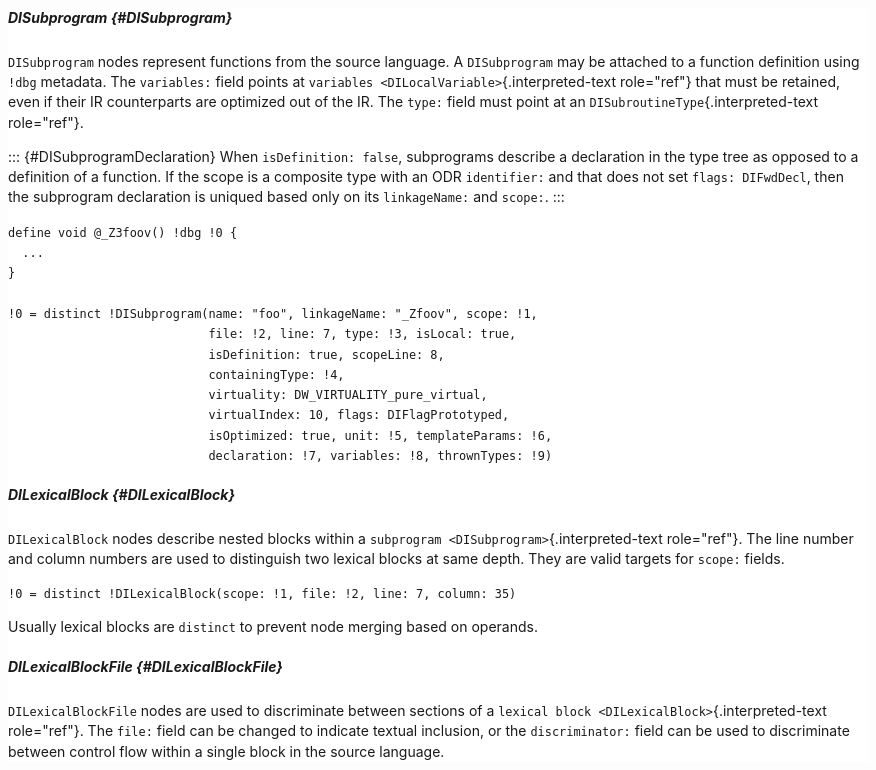 ##### DISubprogram {#DISubprogram}

`DISubprogram` nodes represent functions from the source language. A
`DISubprogram` may be attached to a function definition using `!dbg`
metadata. The `variables:` field points at
`variables <DILocalVariable>`{.interpreted-text role="ref"} that must be
retained, even if their IR counterparts are optimized out of the IR. The
`type:` field must point at an `DISubroutineType`{.interpreted-text
role="ref"}.

::: {#DISubprogramDeclaration}
When `isDefinition: false`, subprograms describe a declaration in the
type tree as opposed to a definition of a function. If the scope is a
composite type with an ODR `identifier:` and that does not set
`flags: DIFwdDecl`, then the subprogram declaration is uniqued based
only on its `linkageName:` and `scope:`.
:::

``` {.text}
define void @_Z3foov() !dbg !0 {
  ...
}

!0 = distinct !DISubprogram(name: "foo", linkageName: "_Zfoov", scope: !1,
                            file: !2, line: 7, type: !3, isLocal: true,
                            isDefinition: true, scopeLine: 8,
                            containingType: !4,
                            virtuality: DW_VIRTUALITY_pure_virtual,
                            virtualIndex: 10, flags: DIFlagPrototyped,
                            isOptimized: true, unit: !5, templateParams: !6,
                            declaration: !7, variables: !8, thrownTypes: !9)
```

##### DILexicalBlock {#DILexicalBlock}

`DILexicalBlock` nodes describe nested blocks within a `subprogram
<DISubprogram>`{.interpreted-text role="ref"}. The line number and
column numbers are used to distinguish two lexical blocks at same depth.
They are valid targets for `scope:` fields.

``` {.text}
!0 = distinct !DILexicalBlock(scope: !1, file: !2, line: 7, column: 35)
```

Usually lexical blocks are `distinct` to prevent node merging based on
operands.

##### DILexicalBlockFile {#DILexicalBlockFile}

`DILexicalBlockFile` nodes are used to discriminate between sections of
a `lexical block <DILexicalBlock>`{.interpreted-text role="ref"}. The
`file:` field can be changed to indicate textual inclusion, or the
`discriminator:` field can be used to discriminate between control flow
within a single block in the source language.
